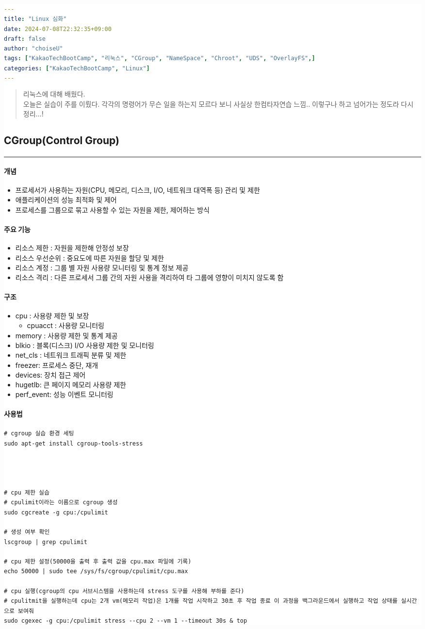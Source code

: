 ```yaml
---
title: "Linux 심화"
date: 2024-07-08T22:32:35+09:00
draft: false
author: "choiseU"
tags: ["KakaoTechBootCamp", "리눅스", "CGroup", "NameSpace", "Chroot", "UDS", "OverlayFS",]
categories: ["KakaoTechBootCamp", "Linux"]
---
```

> 리눅스에 대해 배웠다.  
> 오늘은 실습이 주를 이뤘다.
> 각각의 명령어가 무슨 일을 하는지 모르다 보니
> 사실상 한컴타자연습 느낌..
> 이렇구나 하고 넘어가는 정도라 다시 정리...!

## CGroup(Control Group)
***
#### 개념
- 프로세서가 사용하는 자원(CPU, 메모리, 디스크, I/O, 네트워크 대역폭 등) 관리 및 제한
- 애플리케이션의 성능 최적화 및 제어
- 프로세스를 그룹으로 묶고 사용할 수 있는 자원을 제한, 제어하는 방식

#### 주요 기능
- 리소스 제한 : 자원을 제한해 안정성 보장
- 리소스 우선순위 : 중요도에 따른 자원을 할당 및 제한
- 리소스 계정 : 그룹 별 자원 사용량 모니터링 및 통계 정보 제공
- 리소스 격리 : 다른 프로세서 그룹 간의 자원 사용을 격리하여 타 그룹에 영향이 미치지 않도록 함

#### 구조
- cpu : 사용량 제한 및 보장
  - cpuacct : 사용량 모니터링
- memory : 사용량 제한 및 통계 제공
- blkio : 블록(디스크) I/O 사용량 제한 및 모니터링
- net_cls : 네트워크 트래픽 분류 및 제한
- freezer: 프로세스 중단, 재개
- devices: 장치 접근 제어
- hugetlb: 큰 페이지 메모리 사용량 제한
- perf_event: 성능 이벤트 모니터링

#### 사용법
```shell
# cgroup 실습 환경 세팅
sudo apt-get install cgroup-tools-stress




# cpu 제한 실습
# cpulimit이라는 이름으로 cgroup 생성
sudo cgcreate -g cpu:/cpulimit

# 생성 여부 확인
lscgroup | grep cpulimit

# cpu 제한 설정(50000을 출력 후 출력 값을 cpu.max 파일에 기록)
echo 50000 | sudo tee /sys/fs/cgroup/cpulimit/cpu.max

# cpu 실행(cgroup의 cpu 서브시스템을 사용하는데 stress 도구를 사용해 부하를 준다)
# cpulitmit을 실행하는데 cpu는 2개 vm(메모리 작업)은 1개를 작업 시작하고 30초 후 작업 종료 이 과정을 백그라운드에서 실행하고 작업 상태를 실시간으로 보여줘
sudo cgexec -g cpu:/cpulimit stress --cpu 2 --vm 1 --timeout 30s & top

```